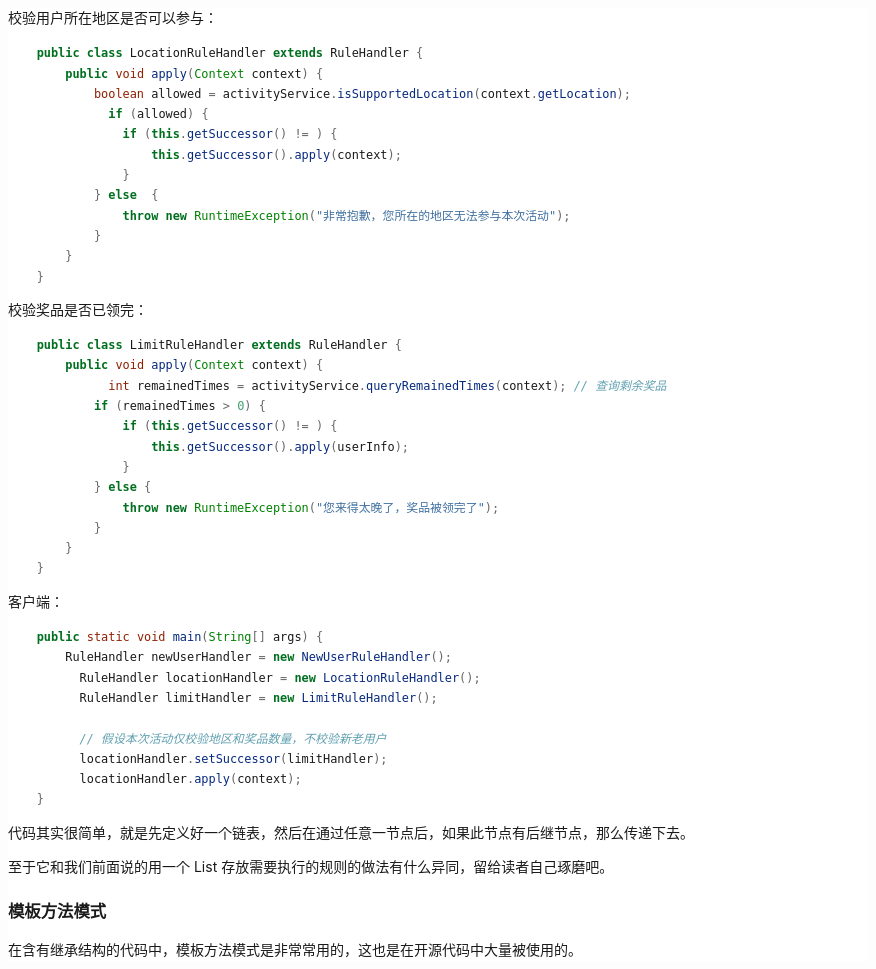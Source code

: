 校验用户所在地区是否可以参与：

```java
    public class LocationRuleHandler extends RuleHandler {
        public void apply(Context context) {
            boolean allowed = activityService.isSupportedLocation(context.getLocation);
              if (allowed) {
                if (this.getSuccessor() != ) {
                    this.getSuccessor().apply(context);
                }
            } else  {
                throw new RuntimeException("非常抱歉，您所在的地区无法参与本次活动");
            }
        }
    }
```

校验奖品是否已领完：

```java
    public class LimitRuleHandler extends RuleHandler {
        public void apply(Context context) {
              int remainedTimes = activityService.queryRemainedTimes(context); // 查询剩余奖品
            if (remainedTimes > 0) {
                if (this.getSuccessor() != ) {
                    this.getSuccessor().apply(userInfo);
                }
            } else {
                throw new RuntimeException("您来得太晚了，奖品被领完了");
            }
        }
    }
```

客户端：

```java
    public static void main(String[] args) {
        RuleHandler newUserHandler = new NewUserRuleHandler();
          RuleHandler locationHandler = new LocationRuleHandler();
          RuleHandler limitHandler = new LimitRuleHandler();
    
          // 假设本次活动仅校验地区和奖品数量，不校验新老用户
          locationHandler.setSuccessor(limitHandler);
          locationHandler.apply(context);
    }
```

代码其实很简单，就是先定义好一个链表，然后在通过任意一节点后，如果此节点有后继节点，那么传递下去。

至于它和我们前面说的用一个 List 存放需要执行的规则的做法有什么异同，留给读者自己琢磨吧。

### 模板方法模式

在含有继承结构的代码中，模板方法模式是非常常用的，这也是在开源代码中大量被使用的。

